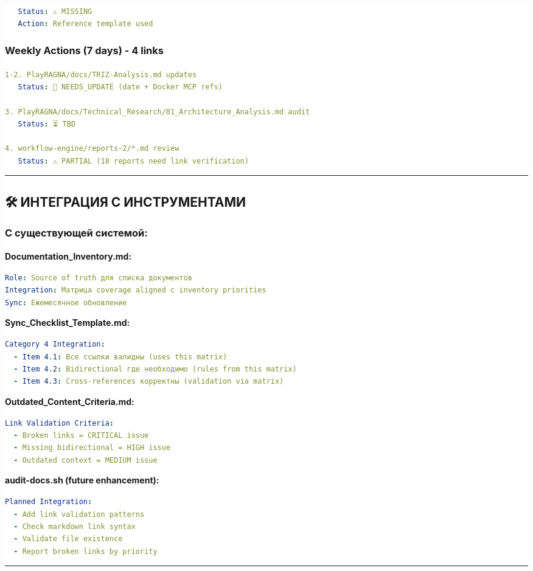 ```yaml
   Status: ⚠️ MISSING
   Action: Reference template used
```

### Weekly Actions (7 days) - 4 links

```yaml
1-2. PlayRAGNA/docs/TRIZ-Analysis.md updates
   Status: 🔄 NEEDS_UPDATE (date + Docker MCP refs)
   
3. PlayRAGNA/docs/Technical_Research/01_Architecture_Analysis.md audit
   Status: ⏳ TBD
   
4. workflow-engine/reports-2/*.md review
   Status: ⚠️ PARTIAL (18 reports need link verification)
```

---

## 🛠️ ИНТЕГРАЦИЯ С ИНСТРУМЕНТАМИ

### С существующей системой:

**Documentation_Inventory.md:**
```yaml
Role: Source of truth для списка документов
Integration: Матрица coverage aligned с inventory priorities
Sync: Ежемесячное обновление
```

**Sync_Checklist_Template.md:**
```yaml
Category 4 Integration:
  - Item 4.1: Все ссылки валидны (uses this matrix)
  - Item 4.2: Bidirectional где необходимо (rules from this matrix)
  - Item 4.3: Cross-references корректны (validation via matrix)
```

**Outdated_Content_Criteria.md:**
```yaml
Link Validation Criteria:
  - Broken links = CRITICAL issue
  - Missing bidirectional = HIGH issue
  - Outdated context = MEDIUM issue
```

**audit-docs.sh (future enhancement):**
```yaml
Planned Integration:
  - Add link validation patterns
  - Check markdown link syntax
  - Validate file existence
  - Report broken links by priority
```

---